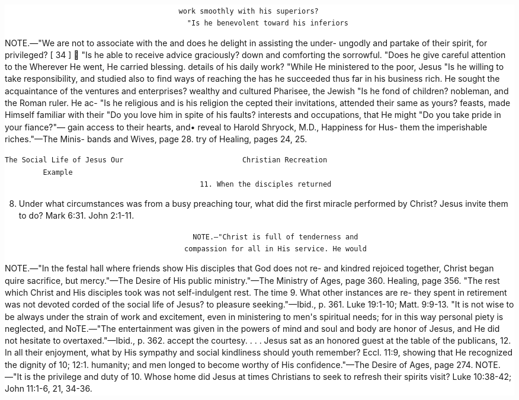                                              work smoothly with his superiors?
                                               "Is he benevolent toward his inferiors
  NOTE.—"We are not to associate with the and does he delight in assisting the under-
ungodly and partake of their spirit, for privileged?
                                        [ 34 ]
  "Is he able to receive advice graciously?     down and comforting the sorrowful.
  "Does he give careful attention to the        Wherever He went, He carried blessing.
details of his daily work?                        "While He ministered to the poor, Jesus
  "Is he willing to take responsibility, and    studied also to find ways of reaching the
has he succeeded thus far in his business       rich. He sought the acquaintance of the
ventures and enterprises?                       wealthy and cultured Pharisee, the Jewish
  "Is he fond of children?                      nobleman, and the Roman ruler. He ac-
  "Is he religious and is his religion the      cepted their invitations, attended their
same as yours?                                  feasts, made Himself familiar with their
  "Do you love him in spite of his faults?      interests and occupations, that He might
  "Do you take pride in your fiance?"—          gain access to their hearts, and• reveal to
Harold Shryock, M.D., Happiness for Hus-        them the imperishable riches."—The Minis-
bands and Wives, page 28.                       try of Healing, pages 24, 25.

    The Social Life of Jesus Our                            Christian Recreation
             Example
                                                  11. When the disciples returned
  8. Under what circumstances was               from a busy preaching tour, what did
the first miracle performed by Christ?          Jesus invite them to do? Mark 6:31.
John 2:1-11.

                                                  NOTE.—"Christ is full of tenderness and
                                                compassion for all in His service. He would
  NOTE.—"In the festal hall where friends       show His disciples that God does not re-
and kindred rejoiced together, Christ began     quire sacrifice, but mercy."—The Desire of
His public ministry."—The Ministry of           Ages, page 360.
Healing, page 356.                                "The rest which Christ and His disciples
                                                took was not self-indulgent rest. The time
  9. What other instances are re-               they spent in retirement was not devoted
corded of the social life of Jesus?             to pleasure seeking."—Ibid., p. 361.
Luke 19:1-10; Matt. 9:9-13.                       "It is not wise to be always under the
                                                strain of work and excitement, even in
                                                ministering to men's spiritual needs; for in
                                                this way personal piety is neglected, and
  NoTE.—"The entertainment was given in         the powers of mind and soul and body are
honor of Jesus, and He did not hesitate to      overtaxed."—Ibid., p. 362.
accept the courtesy. . . . Jesus sat as an
honored guest at the table of the publicans,          12. In all their enjoyment, what
by His sympathy and social kindliness               should youth remember? Eccl. 11:9,
showing that He recognized the dignity of           10; 12:1.
humanity; and men longed to become
worthy of His confidence."—The Desire of
Ages, page 274.
                                                     NOTE.—"It is the privilege and duty of
  10. Whose home did Jesus at times                 Christians to seek to refresh their spirits
visit? Luke 10:38-42; John 11:1-6,
21, 34-36.
